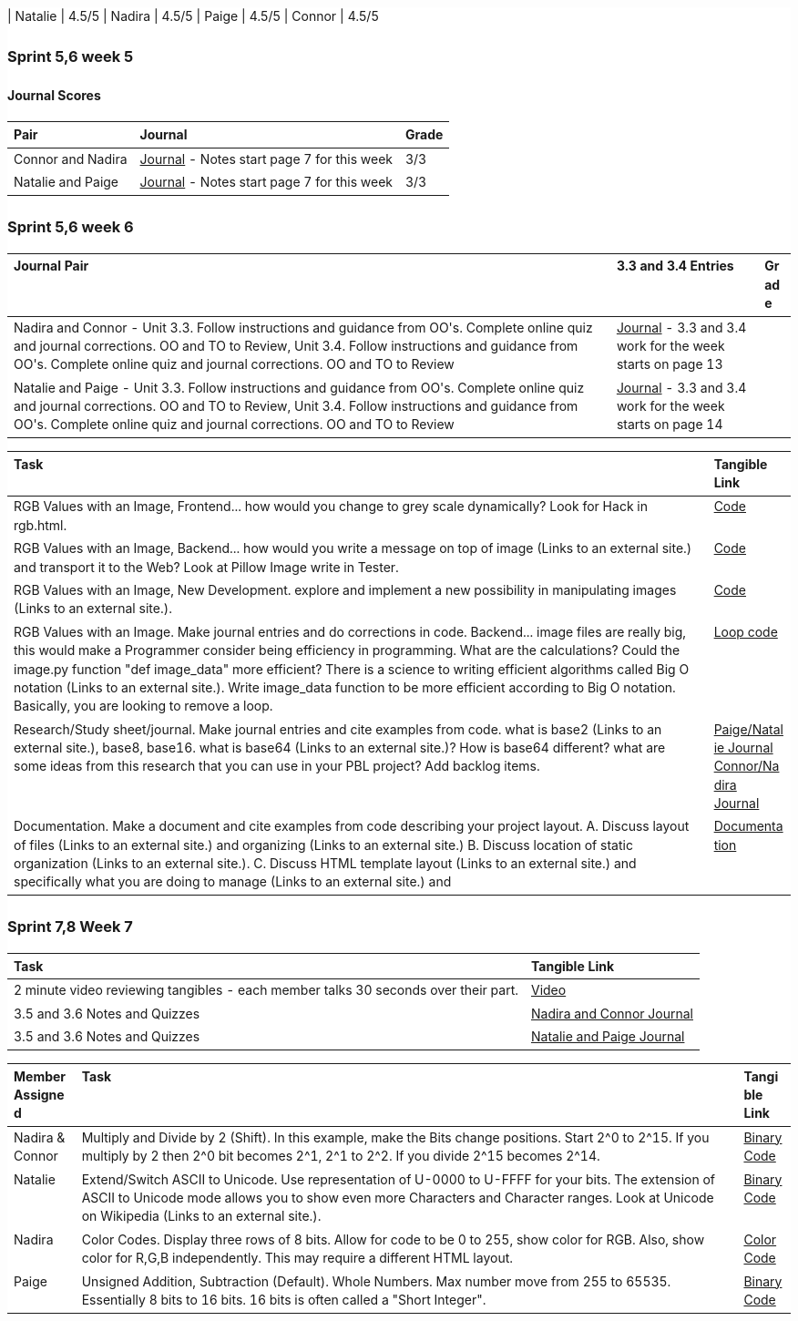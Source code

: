 | Natalie | 4.5/5
| Nadira | 4.5/5
| Paige | 4.5/5
| Connor | 4.5/5
### Sprint 5,6 week 5
#### Journal Scores
| Pair | Journal | Grade |
|:-----|:----------------------|:-----|
| Connor and Nadira | [Journal](https://docs.google.com/document/d/1_j-e40zfmPSHvgEj49D3VCS49GdZbYkZ9xrVLVLaxvM/edit) - Notes start page 7 for this week| 3/3
| Natalie and Paige | [Journal](https://docs.google.com/document/d/1HkT_OstSQ8gq3h-AORQhIVi0-DE2xPCkxM8nl_TOch0/edit) - Notes start page 7 for this week| 3/3
### Sprint 5,6 week 6
|Journal Pair | 3.3 and 3.4 Entries| Grade |
|:-----|:----------------------| :------|
|Nadira and Connor - Unit 3.3.   Follow instructions and guidance from OO's.  Complete online quiz and journal corrections.  OO and TO to Review, Unit 3.4.   Follow instructions and guidance from OO's.  Complete online quiz and journal corrections.  OO and TO to Review | [Journal](https://docs.google.com/document/d/1_j-e40zfmPSHvgEj49D3VCS49GdZbYkZ9xrVLVLaxvM/edit?usp=sharing) - 3.3 and 3.4 work for the week starts on page 13
|Natalie and Paige - Unit 3.3.   Follow instructions and guidance from OO's.  Complete online quiz and journal corrections.  OO and TO to Review, Unit 3.4.   Follow instructions and guidance from OO's.  Complete online quiz and journal corrections.  OO and TO to Review | [Journal](https://docs.google.com/document/d/1HkT_OstSQ8gq3h-AORQhIVi0-DE2xPCkxM8nl_TOch0/edit?usp=sharing) - 3.3 and 3.4 work for the week starts on page 14

| Task | Tangible Link | 
|:-----|:----------------------|
|RGB Values with an Image, Frontend... how would you change to grey scale dynamically?  Look for Hack in rgb.html. | [Code](https://github.com/nadirahaddach/flask_portfolio/blob/main/templates/nadirargb.html)
|RGB Values with an Image, Backend... how would you write a message on top of image (Links to an external site.) and transport it to the Web?  Look at Pillow Image write in Tester. | [Code](https://github.com/nadirahaddach/flask_portfolio/blob/main/image.py) 
| RGB Values with an Image, New Development.  explore and implement a new possibility in manipulating images (Links to an external site.). | [Code](https://github.com/nadirahaddach/flask_portfolio/blob/main/image.py)
| RGB Values with an Image.  Make journal entries and do corrections in code.   Backend... image files are really big, this would make a Programmer consider being efficiency in programming.  What are the calculations?  Could the image.py function "def image_data" more efficient?  There is a science to writing efficient algorithms called Big O notation (Links to an external site.). Write image_data function to be more efficient according to Big O notation.  Basically, you are looking to remove a loop. | [Loop code](https://github.com/nadirahaddach/flask_portfolio/blob/main/image.py)
| Research/Study sheet/journal.  Make journal entries and cite examples from code.  what is base2 (Links to an external site.), base8, base16.  what is base64 (Links to an external site.)?   How is base64 different? what are some ideas from this research that you can use in your PBL project?  Add backlog items. | [Paige/Natalie Journal](https://docs.google.com/document/d/1HkT_OstSQ8gq3h-AORQhIVi0-DE2xPCkxM8nl_TOch0/edit) [Connor/Nadira Journal](https://docs.google.com/document/d/1_j-e40zfmPSHvgEj49D3VCS49GdZbYkZ9xrVLVLaxvM/edit)
|Documentation.   Make a document and cite examples from code describing your project layout.  A. Discuss layout of files (Links to an external site.) and organizing (Links to an external site.) B. Discuss location of static organization (Links to an external site.).  C. Discuss HTML template layout (Links to an external site.) and specifically what you are doing to manage <head> (Links to an external site.) and <body> |[Documentation](https://docs.google.com/document/d/1xcGN7Try65niwLUzUI2TzGsj4JKYlrH_H_N_BWV4Mzs/edit?usp=sharing)
### Sprint 7,8 Week 7
| Task | Tangible Link | 
|:-----|:----------------------|
|2 minute video reviewing tangibles - each member talks 30 seconds over their part. | [Video](https://drive.google.com/file/d/1UDbYXWU77r46wyogcoXMtltmKypF2LXh/view?usp=sharing) |
|3.5 and 3.6 Notes and Quizzes | [Nadira and Connor Journal](https://docs.google.com/document/d/1_j-e40zfmPSHvgEj49D3VCS49GdZbYkZ9xrVLVLaxvM/edit?usp=sharing) |
|3.5 and 3.6 Notes and Quizzes | [Natalie and Paige Journal](https://docs.google.com/document/d/1HkT_OstSQ8gq3h-AORQhIVi0-DE2xPCkxM8nl_TOch0/edit?usp=sharing) |

| Member Assigned | Task | Tangible Link |
|:----|:-------------------|:----|
|Nadira & Connor | Multiply and Divide by 2 (Shift).  In this example, make the Bits change positions.  Start 2^0 to 2^15.  If you multiply by 2 then 2^0 bit becomes 2^1, 2^1 to 2^2.  If you divide 2^15 becomes 2^14. | [Binary Code](https://github.com/nadirahaddach/flask_portfolio/blob/main/templates/binary.html)
|Natalie | Extend/Switch ASCII  to Unicode.   Use representation of U-0000 to U-FFFF for your bits.  The extension of ASCII to Unicode mode allows you to show even more Characters and Character ranges.  Look at Unicode on Wikipedia (Links to an external site.). | [Binary Code](https://github.com/nadirahaddach/flask_portfolio/blob/main/templates/binary.html)
|Nadira | Color Codes.  Display three rows of 8 bits.  Allow for code to be 0 to 255, show color for RGB.  Also, show color for R,G,B independently.  This may require a different HTML layout. | [Color Code](https://github.com/nadirahaddach/flask_portfolio/blob/main/templates/colorcodes.html)
|Paige | Unsigned Addition, Subtraction (Default).  Whole Numbers. Max number move from 255 to 65535.  Essentially 8 bits to 16 bits.  16 bits is often called a "Short Integer". | [Binary Code](https://github.com/nadirahaddach/flask_portfolio/blob/main/templates/unsigned.html)